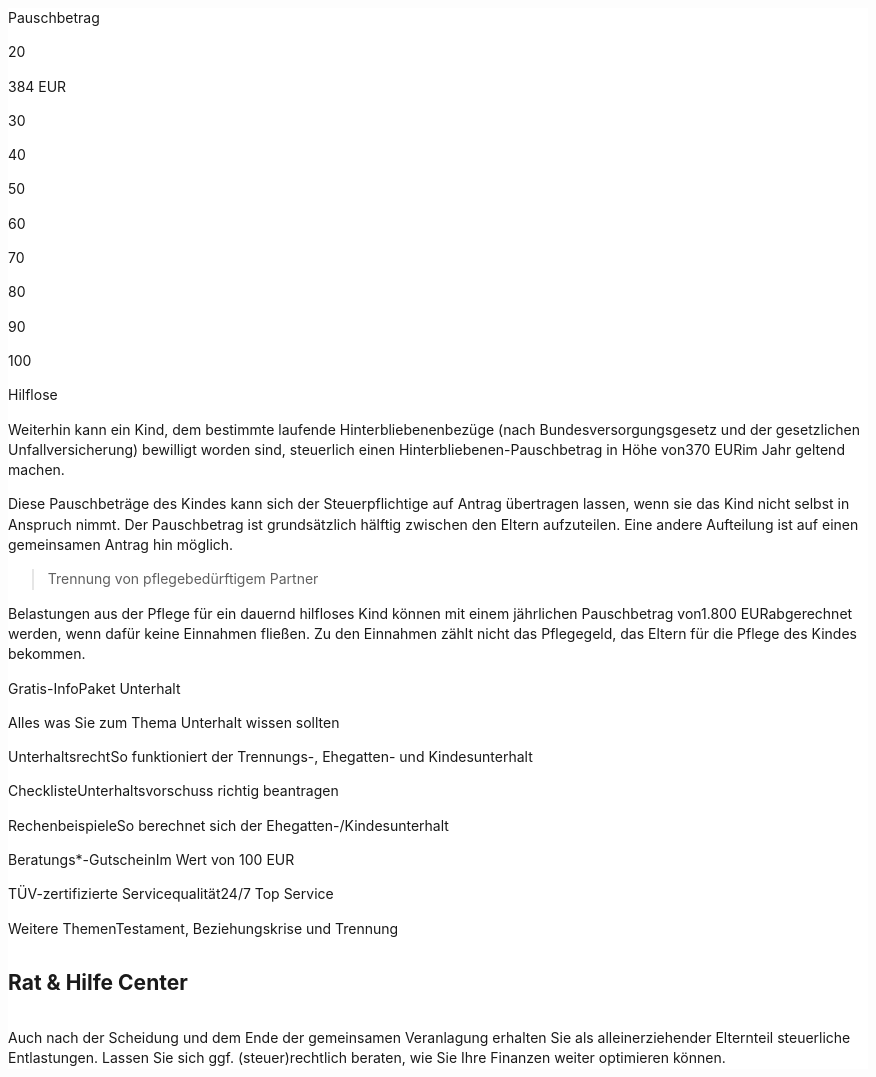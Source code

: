 Pauschbetrag

20

384 EUR

30

40

50

60

70

80

90

100

Hilflose

Weiterhin kann ein Kind, dem bestimmte laufende Hinterbliebenenbezüge (nach Bundesversorgungsgesetz und der gesetzlichen Unfallversicherung) bewilligt worden sind, steuerlich einen Hinterbliebenen-Pauschbetrag in Höhe von370 EURim Jahr geltend machen.

Diese Pauschbeträge des Kindes kann sich der Steuerpflichtige auf Antrag übertragen lassen, wenn sie das Kind nicht selbst in Anspruch nimmt. Der Pauschbetrag ist grundsätzlich hälftig zwischen den Eltern aufzuteilen. Eine andere Aufteilung ist auf einen gemeinsamen Antrag hin möglich.

> Trennung von pflegebedürftigem Partner

Belastungen aus der Pflege für ein dauernd hilfloses Kind können mit einem jährlichen Pauschbetrag von1.800 EURabgerechnet werden, wenn dafür keine Einnahmen fließen. Zu den Einnahmen zählt nicht das Pflegegeld, das Eltern für die Pflege des Kindes bekommen.

Gratis-InfoPaket Unterhalt

Alles was Sie zum Thema Unterhalt wissen sollten

UnterhaltsrechtSo funktioniert der Trennungs-, Ehegatten- und Kindesunterhalt

ChecklisteUnterhaltsvorschuss richtig beantragen

RechenbeispieleSo berechnet sich der Ehegatten-/Kindesunterhalt

Beratungs*-GutscheinIm Wert von 100 EUR

TÜV-zertifizierte Servicequalität24/7 Top Service

Weitere ThemenTestament, Beziehungskrise und Trennung

## Rat & Hilfe Center

## 

Auch nach der Scheidung und dem Ende der gemeinsamen Veranlagung erhalten Sie als alleinerziehender Elternteil steuerliche Entlastungen. Lassen Sie sich ggf. (steuer)rechtlich beraten, wie Sie Ihre Finanzen weiter optimieren können.
